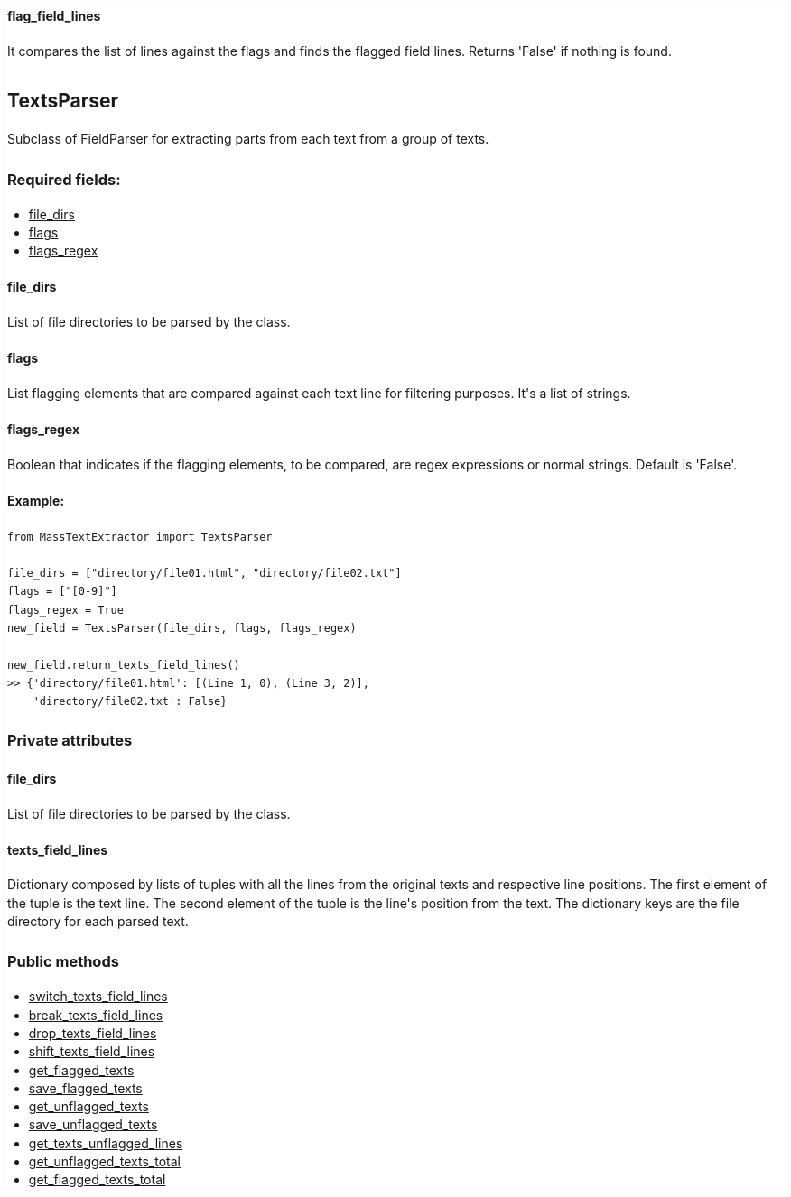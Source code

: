 #### flag_field_lines
It compares the list of lines against the flags and finds the flagged
field lines. Returns 'False' if nothing is found.

## <a name="TextsParser"></a>TextsParser
Subclass of FieldParser for extracting parts from each text from a
group of texts.

### Required fields:
* [file_dirs](#file_dirs)
* [flags](#TextsParserflags)
* [flags_regex](#TextsParserflags_regex)

#### <a name="file_dirs"></a>file_dirs
List of file directories to be parsed by the class.

#### <a name="TextsParserflags"></a>flags
List flagging elements that are compared against each text line for
filtering purposes. It's a list of strings.

#### <a name="TextsParserflags_regex"></a>flags_regex
Boolean that indicates if the flagging elements, to be compared, are
regex expressions or normal strings. Default is 'False'.

#### Example:
```
from MassTextExtractor import TextsParser

file_dirs = ["directory/file01.html", "directory/file02.txt"]
flags = ["[0-9]"]
flags_regex = True
new_field = TextsParser(file_dirs, flags, flags_regex)

new_field.return_texts_field_lines()
>> {'directory/file01.html': [(Line 1, 0), (Line 3, 2)],
    'directory/file02.txt': False}
```

### Private attributes

#### file_dirs
List of file directories to be parsed by the class.

#### texts_field_lines
Dictionary composed by lists of tuples with all the lines from the
original texts and respective line positions. The first element of the
tuple is the text line. The second element of the tuple is the line's
position from the text. The dictionary keys are the file directory for
each parsed text.

### Public methods
* [switch_texts_field_lines](#switch_texts_field_lines)
* [break_texts_field_lines](#break_texts_field_lines)
* [drop_texts_field_lines](#drop_texts_field_lines)
* [shift_texts_field_lines](#shift_texts_field_lines)
* [get_flagged_texts](#get_flagged_texts)
* [save_flagged_texts](#save_flagged_texts)
* [get_unflagged_texts](#get_unflagged_texts)
* [save_unflagged_texts](#save_unflagged_texts)
* [get_texts_unflagged_lines](#get_texts_unflagged_lines)
* [get_unflagged_texts_total](#get_unflagged_texts_total)
* [get_flagged_texts_total](#get_flagged_texts_total)